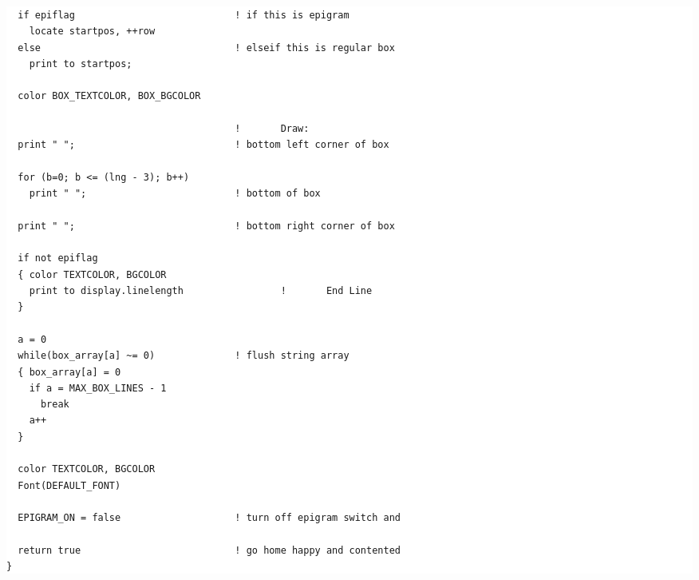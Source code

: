       if epiflag                            ! if this is epigram
        locate startpos, ++row
      else                                  ! elseif this is regular box
        print to startpos;

      color BOX_TEXTCOLOR, BOX_BGCOLOR

                                            !       Draw:
      print " ";                            ! bottom left corner of box

      for (b=0; b <= (lng - 3); b++)
        print " ";                          ! bottom of box

      print " ";                            ! bottom right corner of box

      if not epiflag
      { color TEXTCOLOR, BGCOLOR
        print to display.linelength                 !       End Line
      }

      a = 0
      while(box_array[a] ~= 0)              ! flush string array
      { box_array[a] = 0
        if a = MAX_BOX_LINES - 1
          break
        a++
      }

      color TEXTCOLOR, BGCOLOR
      Font(DEFAULT_FONT)

      EPIGRAM_ON = false                    ! turn off epigram switch and

      return true                           ! go home happy and contented
    }
